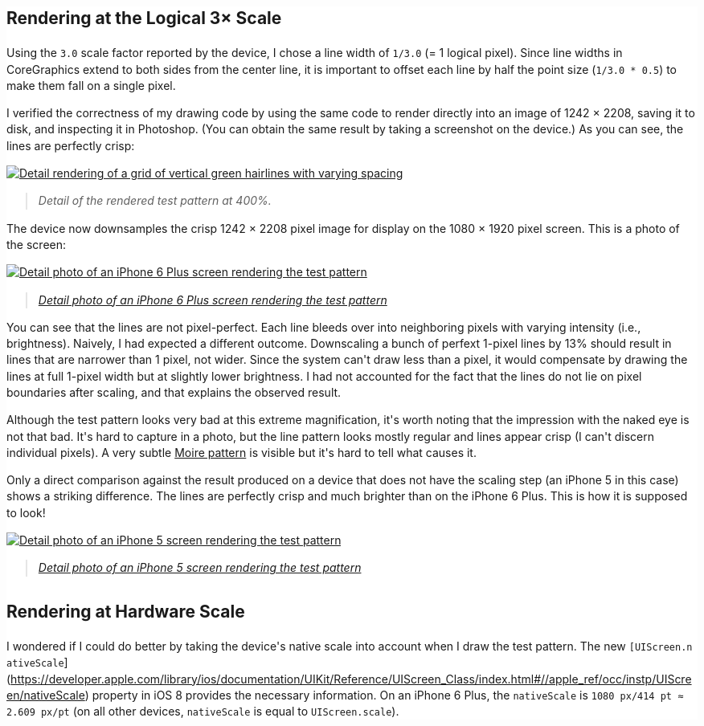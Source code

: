 ## Rendering at the Logical 3× Scale

Using the `3.0` scale factor reported by the device, I chose a line width of `1/3.0` (= 1 logical pixel). Since line widths in CoreGraphics extend to both sides from the center line, it is important to offset each line by half the point size (`1/3.0 * 0.5`) to make them fall on a single pixel.

I verified the correctness of my drawing code by using the same code to render directly into an image of 1242 × 2208, saving it to disk, and inspecting it in Photoshop. (You can obtain the same result by taking a screenshot on the device.) As you can see, the lines are perfectly crisp:

[ ![Detail rendering of a grid of vertical green hairlines with varying spacing](http://oleb.net/media/iphone-6-plus-test-pattern-rendered-detail-1242x200.png) ](http://oleb.net/media/iphone-6-plus-test-pattern-rendered-detail-1242x200.png)

> _Detail of the rendered test pattern at 400%._

The device now downsamples the crisp 1242 × 2208 pixel image for display on the 1080 × 1920 pixel screen. This is a photo of the screen:

[ ![Detail photo of an iPhone 6 Plus screen rendering the test pattern](http://oleb.net/media/iphone-6-plus-test-pattern-photo-logical-pixels-PA220021.png) ](http://oleb.net/media/iphone-6-plus-test-pattern-photo-logical-pixels-PA220021.png)

> _[Detail photo of an iPhone 6 Plus screen rendering the test pattern](http://oleb.net/media/iphone-6-plus-test-pattern-photo-logical-pixels-PA220021.png)_

You can see that the lines are not pixel-perfect. Each line bleeds over into neighboring pixels with varying intensity (i.e., brightness). Naively, I had expected a different outcome. Downscaling a bunch of perfext 1-pixel lines by 13% should result in lines that are narrower than 1 pixel, not wider. Since the system can't draw less than a pixel, it would compensate by drawing the lines at full 1-pixel width but at slightly lower brightness. I had not accounted for the fact that the lines do not lie on pixel boundaries after scaling, and that explains the observed result.

Although the test pattern looks very bad at this extreme magnification, it's worth noting that the impression with the naked eye is not that bad. It's hard to capture in a photo, but the line pattern looks mostly regular and lines appear crisp (I can't discern individual pixels). A very subtle [Moire pattern](https://en.wikipedia.org/wiki/Moir%C3%A9_pattern) is visible but it's hard to tell what causes it.

Only a direct comparison against the result produced on a device that does not have the scaling step (an iPhone 5 in this case) shows a striking difference. The lines are perfectly crisp and much brighter than on the iPhone 6 Plus. This is how it is supposed to look!

[ ![Detail photo of an iPhone 5 screen rendering the test pattern](http://oleb.net/media/iphone-5-test-pattern-photo-logical-and-native-pixels-PA220016.png) ](http://oleb.net/media/iphone-5-test-pattern-photo-logical-and-native-pixels-PA220016.png)

> _[Detail photo of an iPhone 5 screen rendering the test pattern](http://oleb.net/media/iphone-5-test-pattern-photo-logical-and-native-pixels-PA220016.png)_

## Rendering at Hardware Scale

I wondered if I could do better by taking the device's native scale into account when I draw the test pattern. The new `[UIScreen.nativeScale`](https://developer.apple.com/library/ios/documentation/UIKit/Reference/UIScreen_Class/index.html#//apple_ref/occ/instp/UIScreen/nativeScale) property in iOS 8 provides the necessary information. On an iPhone 6 Plus, the `nativeScale` is `1080 px/414 pt ≈ 2.609 px/pt` (on all other devices, `nativeScale` is equal to `UIScreen.scale`).

